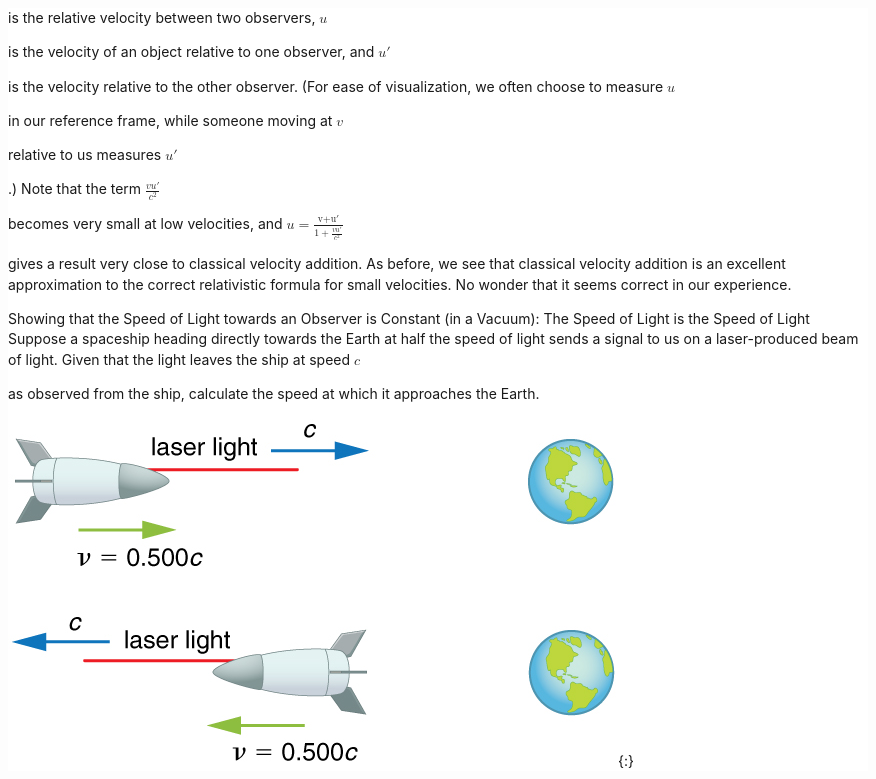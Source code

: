  is the relative velocity between two observers, <math xmlns="http://www.w3.org/1998/Math/MathML"><semantics><mrow><mrow><mi>u</mi></mrow><mrow /></mrow></semantics></math>

 is the velocity of an object relative to one observer, and <math xmlns="http://www.w3.org/1998/Math/MathML"><semantics><mrow><mrow><mi>u</mi><mrow><mo>′</mo></mrow></mrow><mrow /></mrow></semantics></math>

 is the velocity relative to the other observer. (For ease of visualization, we often choose to measure <math xmlns="http://www.w3.org/1998/Math/MathML"><semantics><mrow><mrow><mi>u</mi></mrow><mrow /></mrow></semantics></math>

 in our reference frame, while someone moving at <math xmlns="http://www.w3.org/1998/Math/MathML"><semantics><mrow><mrow><mi>v</mi></mrow><mrow /></mrow></semantics></math>

 relative to us measures <math xmlns="http://www.w3.org/1998/Math/MathML"><semantics><mrow><mrow><mi>u</mi><mo>′</mo></mrow><mrow /></mrow></semantics></math>

.) Note that the term <math xmlns="http://www.w3.org/1998/Math/MathML"><semantics><mrow><mfrac><mrow><mi>v</mi><mi fontstyle="italic">u</mi><mo>′</mo></mrow><msup><mi>c</mi><mn>2</mn></msup></mfrac></mrow></semantics></math>

 becomes very small at low velocities, and <math xmlns="http://www.w3.org/1998/Math/MathML"><semantics><mrow><mrow><mrow><mrow><mi>u</mi><mo>=</mo></mrow><mfrac><mrow><mi fontstyle="italic">v+u</mi><mo>′</mo></mrow><mrow><mn>1</mn><mo stretchy="false">+</mo><mfrac><mrow><mi>v</mi><mi /><mrow><mi>u</mi><mo>′</mo></mrow></mrow><msup><mi>c</mi><mrow><mn>2</mn></mrow></msup></mfrac></mrow></mfrac></mrow></mrow><mrow /></mrow></semantics></math>

 gives a result very close to classical velocity addition. As before, we see that classical velocity addition is an excellent approximation to the correct relativistic formula for small velocities. No wonder that it seems correct in our experience.

</div>

<div data-type="example" markdown="1">
<div data-type="title">
Showing that the Speed of Light towards an Observer is Constant (in a Vacuum): The Speed of Light is the Speed of Light
</div>
Suppose a spaceship heading directly towards the Earth at half the speed of light sends a signal to us on a laser-produced beam of light. Given that the light leaves the ship at speed <math xmlns="http://www.w3.org/1998/Math/MathML"><semantics><mrow><mrow><mi>c</mi></mrow><mrow /></mrow><annotation encoding="StarMath 5.0"> size 12{c} {}</annotation></semantics></math>

 as observed from the ship, calculate the speed at which it approaches the Earth.

![A spacecraft is heading towards earth v equals zero point five zero zero times c. A laser beam from the ship travels towards the Earth with velocity c as shown by a vector. A second spaceship traveling away from the Earth. The velocity of the second ship and second laser are the same as the first, but in the opposite direction.](../resources/Figure_29_04_04a.jpg){:}
